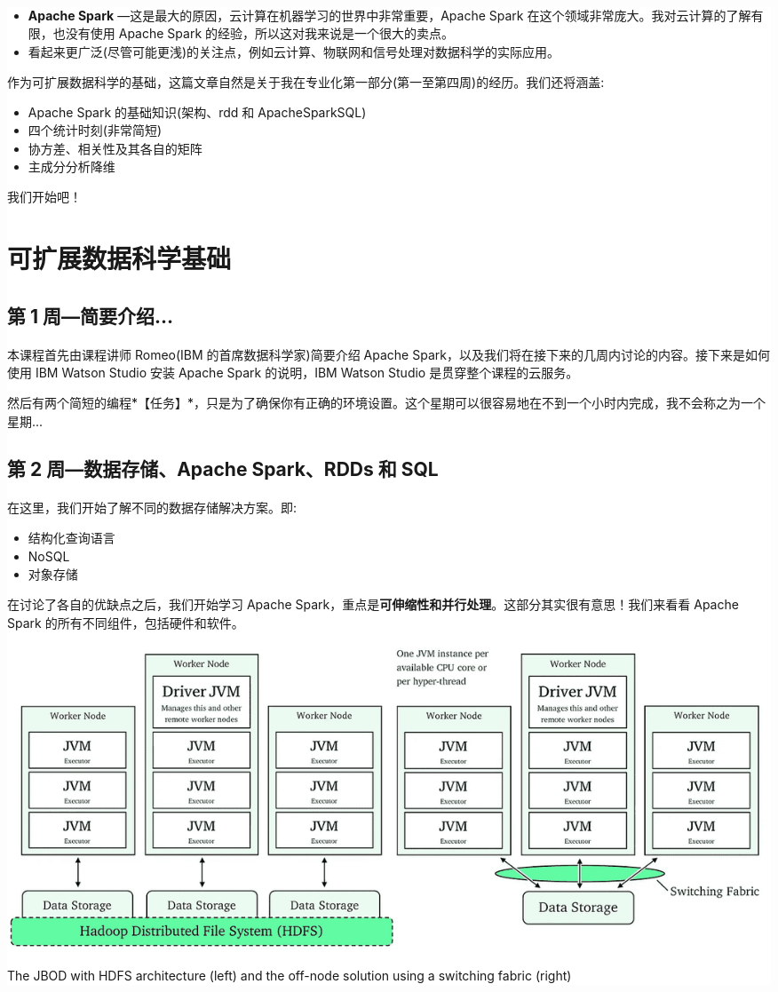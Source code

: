 *   **Apache Spark** —这是最大的原因，云计算在机器学习的世界中非常重要，Apache Spark 在这个领域非常庞大。我对云计算的了解有限，也没有使用 Apache Spark 的经验，所以这对我来说是一个很大的卖点。
*   看起来更广泛(尽管可能更浅)的关注点，例如云计算、物联网和信号处理对数据科学的实际应用。

作为可扩展数据科学的基础，这篇文章自然是关于我在专业化第一部分(第一至第四周)的经历。我们还将涵盖:

*   Apache Spark 的基础知识(架构、rdd 和 ApacheSparkSQL)
*   四个统计时刻(非常简短)
*   协方差、相关性及其各自的矩阵
*   主成分分析降维

我们开始吧！

# 可扩展数据科学基础

## 第 1 周—简要介绍…

本课程首先由课程讲师 Romeo(IBM 的首席数据科学家)简要介绍 Apache Spark，以及我们将在接下来的几周内讨论的内容。接下来是如何使用 IBM Watson Studio 安装 Apache Spark 的说明，IBM Watson Studio 是贯穿整个课程的云服务。

然后有两个简短的编程*【任务】*，只是为了确保你有正确的环境设置。这个星期可以很容易地在不到一个小时内完成，我不会称之为一个星期...

## 第 2 周—数据存储、Apache Spark、RDDs 和 SQL

在这里，我们开始了解不同的数据存储解决方案。即:

*   结构化查询语言
*   NoSQL
*   对象存储

在讨论了各自的优缺点之后，我们开始学习 Apache Spark，重点是**可伸缩性和并行处理**。这部分其实很有意思！我们来看看 Apache Spark 的所有不同组件，包括硬件和软件。

![](img/5b1e2d03ed7ad81947b3cfbff998b45e.png)

The JBOD with HDFS architecture (left) and the off-node solution using a switching fabric (right)
